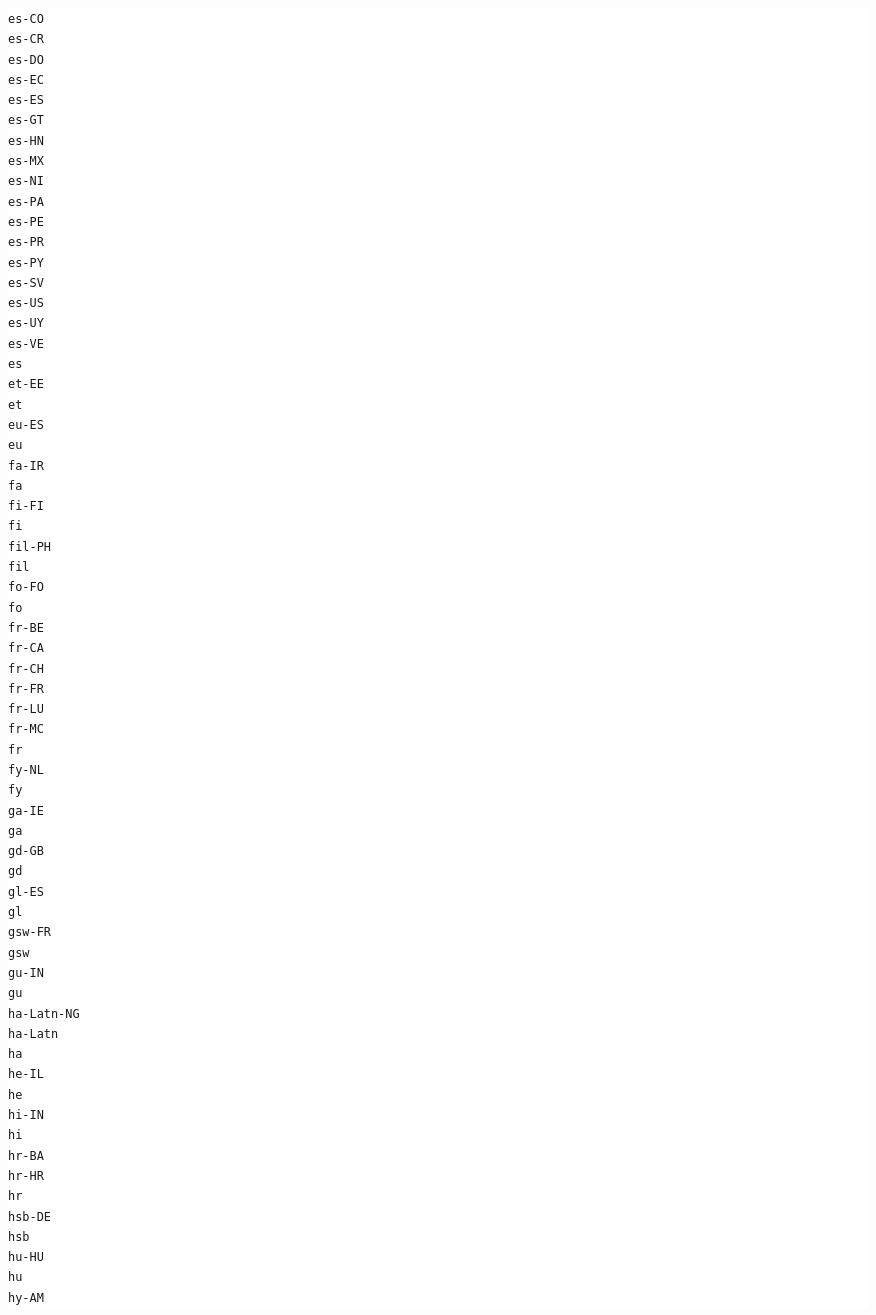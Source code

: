     es-CO
    es-CR
    es-DO
    es-EC
    es-ES
    es-GT
    es-HN
    es-MX
    es-NI
    es-PA
    es-PE
    es-PR
    es-PY
    es-SV
    es-US
    es-UY
    es-VE
    es
    et-EE
    et
    eu-ES
    eu
    fa-IR
    fa
    fi-FI
    fi
    fil-PH
    fil
    fo-FO
    fo
    fr-BE
    fr-CA
    fr-CH
    fr-FR
    fr-LU
    fr-MC
    fr
    fy-NL
    fy
    ga-IE
    ga
    gd-GB
    gd
    gl-ES
    gl
    gsw-FR
    gsw
    gu-IN
    gu
    ha-Latn-NG
    ha-Latn
    ha
    he-IL
    he
    hi-IN
    hi
    hr-BA
    hr-HR
    hr
    hsb-DE
    hsb
    hu-HU
    hu
    hy-AM